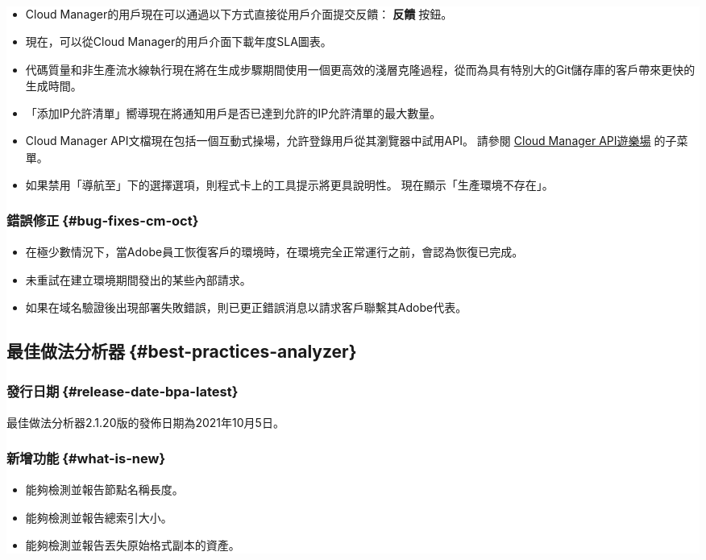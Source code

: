 * Cloud Manager的用戶現在可以通過以下方式直接從用戶介面提交反饋： **反饋** 按鈕。

* 現在，可以從Cloud Manager的用戶介面下載年度SLA圖表。

* 代碼質量和非生產流水線執行現在將在生成步驟期間使用一個更高效的淺層克隆過程，從而為具有特別大的Git儲存庫的客戶帶來更快的生成時間。

* 「添加IP允許清單」嚮導現在將通知用戶是否已達到允許的IP允許清單的最大數量。

* Cloud Manager API文檔現在包括一個互動式操場，允許登錄用戶從其瀏覽器中試用API。 請參閱 [Cloud Manager API遊樂場](https://www.adobe.io/experience-cloud/cloud-manager/reference/playground/) 的子菜單。

* 如果禁用「導航至」下的選擇選項，則程式卡上的工具提示將更具說明性。 現在顯示「生產環境不存在」。

### 錯誤修正 {#bug-fixes-cm-oct}

* 在極少數情況下，當Adobe員工恢復客戶的環境時，在環境完全正常運行之前，會認為恢復已完成。

* 未重試在建立環境期間發出的某些內部請求。

* 如果在域名驗證後出現部署失敗錯誤，則已更正錯誤消息以請求客戶聯繫其Adobe代表。

## 最佳做法分析器 {#best-practices-analyzer}

### 發行日期 {#release-date-bpa-latest}

最佳做法分析器2.1.20版的發佈日期為2021年10月5日。

### 新增功能 {#what-is-new}

* 能夠檢測並報告節點名稱長度。

* 能夠檢測並報告總索引大小。

* 能夠檢測並報告丟失原始格式副本的資產。
